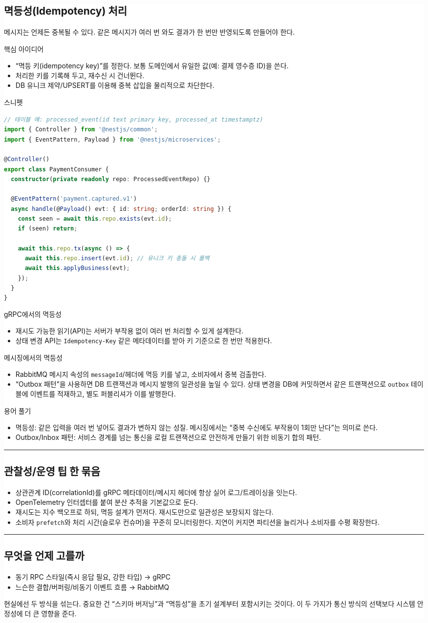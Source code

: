 ## 멱등성(Idempotency) 처리

메시지는 언제든 중복될 수 있다. 같은 메시지가 여러 번 와도 결과가 한 번만 반영되도록 만들어야 한다.

핵심 아이디어
- “멱등 키(idempotency key)”를 정한다. 보통 도메인에서 유일한 값(예: 결제 영수증 ID)을 쓴다.
- 처리한 키를 기록해 두고, 재수신 시 건너뛴다.
- DB 유니크 제약/UPSERT를 이용해 중복 삽입을 물리적으로 차단한다.

스니펫

```ts
// 테이블 예: processed_event(id text primary key, processed_at timestamptz)
import { Controller } from '@nestjs/common';
import { EventPattern, Payload } from '@nestjs/microservices';

@Controller()
export class PaymentConsumer {
  constructor(private readonly repo: ProcessedEventRepo) {}

  @EventPattern('payment.captured.v1')
  async handle(@Payload() evt: { id: string; orderId: string }) {
    const seen = await this.repo.exists(evt.id);
    if (seen) return;

    await this.repo.tx(async () => {
      await this.repo.insert(evt.id); // 유니크 키 충돌 시 롤백
      await this.applyBusiness(evt);
    });
  }
}
```

gRPC에서의 멱등성
- 재시도 가능한 읽기(API)는 서버가 부작용 없이 여러 번 처리할 수 있게 설계한다.
- 상태 변경 API는 `Idempotency-Key` 같은 메타데이터를 받아 키 기준으로 한 번만 적용한다.

메시징에서의 멱등성
- RabbitMQ 메시지 속성의 `messageId`/헤더에 멱등 키를 넣고, 소비자에서 중복 검출한다.
- “Outbox 패턴”을 사용하면 DB 트랜잭션과 메시지 발행의 일관성을 높일 수 있다. 상태 변경을 DB에 커밋하면서 같은 트랜잭션으로 `outbox` 테이블에 이벤트를 적재하고, 별도 퍼블리셔가 이를 발행한다.

용어 풀기
- 멱등성: 같은 입력을 여러 번 넣어도 결과가 변하지 않는 성질. 메시징에서는 “중복 수신에도 부작용이 1회만 난다”는 의미로 쓴다.
- Outbox/Inbox 패턴: 서비스 경계를 넘는 통신을 로컬 트랜잭션으로 안전하게 만들기 위한 비동기 합의 패턴.

---

## 관찰성/운영 팁 한 묶음

- 상관관계 ID(correlationId)를 gRPC 메타데이터/메시지 헤더에 항상 실어 로그/트레이싱을 잇는다.
- OpenTelemetry 인터셉터를 붙여 분산 추적을 기본값으로 둔다.
- 재시도는 지수 백오프로 하되, 멱등 설계가 먼저다. 재시도만으로 일관성은 보장되지 않는다.
- 소비자 `prefetch`와 처리 시간(슬로우 컨슈머)을 꾸준히 모니터링한다. 지연이 커지면 파티션을 늘리거나 소비자를 수평 확장한다.

---

## 무엇을 언제 고를까

- 동기 RPC 스타일(즉시 응답 필요, 강한 타입) → gRPC
- 느슨한 결합/버퍼링/비동기 이벤트 흐름 → RabbitMQ

현실에선 두 방식을 섞는다. 중요한 건 “스키마 버저닝”과 “멱등성”을 초기 설계부터 포함시키는 것이다. 이 두 가지가 통신 방식의 선택보다 시스템 안정성에 더 큰 영향을 준다.


